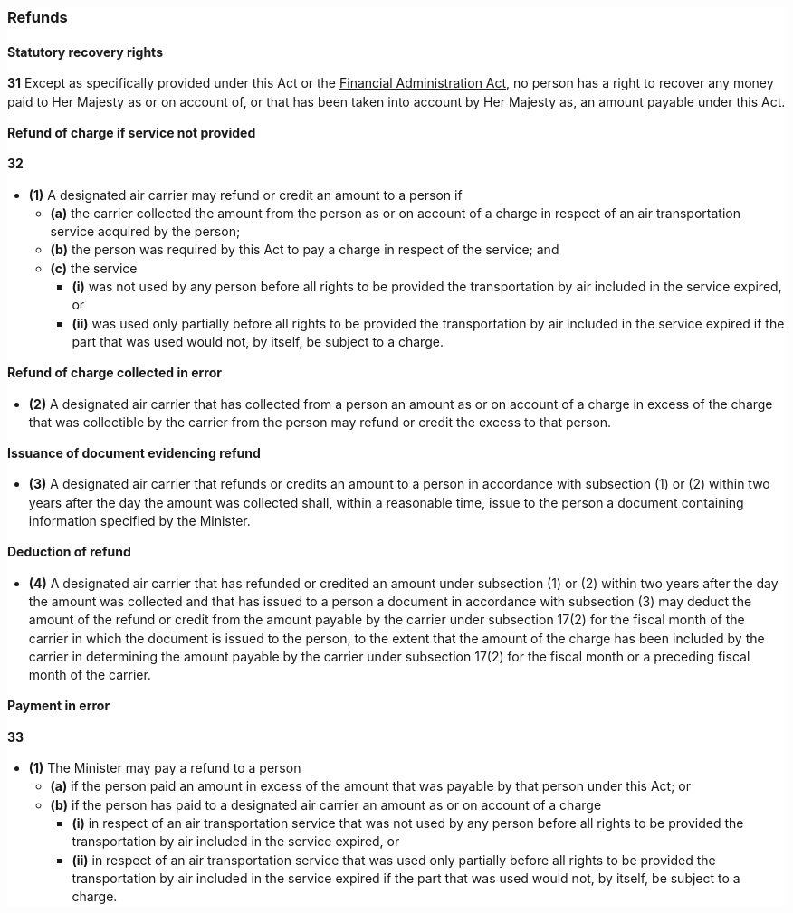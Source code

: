 



### Refunds



**Statutory recovery rights**

**31** Except as specifically provided under this Act or the [Financial Administration Act](/en/Acts/Revised%20Statutes%20of%20Canada/F/F-11.md), no person has a right to recover any money paid to Her Majesty as or on account of, or that has been taken into account by Her Majesty as, an amount payable under this Act.




**Refund of charge if service not provided**

**32** 

- **(1)** A designated air carrier may refund or credit an amount to a person if
	- **(a)** the carrier collected the amount from the person as or on account of a charge in respect of an air transportation service acquired by the person;
	- **(b)** the person was required by this Act to pay a charge in respect of the service; and
	- **(c)** the service
		- **(i)** was not used by any person before all rights to be provided the transportation by air included in the service expired, or
		- **(ii)** was used only partially before all rights to be provided the transportation by air included in the service expired if the part that was used would not, by itself, be subject to a charge.

**Refund of charge collected in error**

- **(2)** A designated air carrier that has collected from a person an amount as or on account of a charge in excess of the charge that was collectible by the carrier from the person may refund or credit the excess to that person.

**Issuance of document evidencing refund**

- **(3)** A designated air carrier that refunds or credits an amount to a person in accordance with subsection (1) or (2) within two years after the day the amount was collected shall, within a reasonable time, issue to the person a document containing information specified by the Minister.

**Deduction of refund**

- **(4)** A designated air carrier that has refunded or credited an amount under subsection (1) or (2) within two years after the day the amount was collected and that has issued to a person a document in accordance with subsection (3) may deduct the amount of the refund or credit from the amount payable by the carrier under subsection 17(2) for the fiscal month of the carrier in which the document is issued to the person, to the extent that the amount of the charge has been included by the carrier in determining the amount payable by the carrier under subsection 17(2) for the fiscal month or a preceding fiscal month of the carrier.




**Payment in error**

**33** 

- **(1)** The Minister may pay a refund to a person
	- **(a)** if the person paid an amount in excess of the amount that was payable by that person under this Act; or
	- **(b)** if the person has paid to a designated air carrier an amount as or on account of a charge
		- **(i)** in respect of an air transportation service that was not used by any person before all rights to be provided the transportation by air included in the service expired, or
		- **(ii)** in respect of an air transportation service that was used only partially before all rights to be provided the transportation by air included in the service expired if the part that was used would not, by itself, be subject to a charge.
